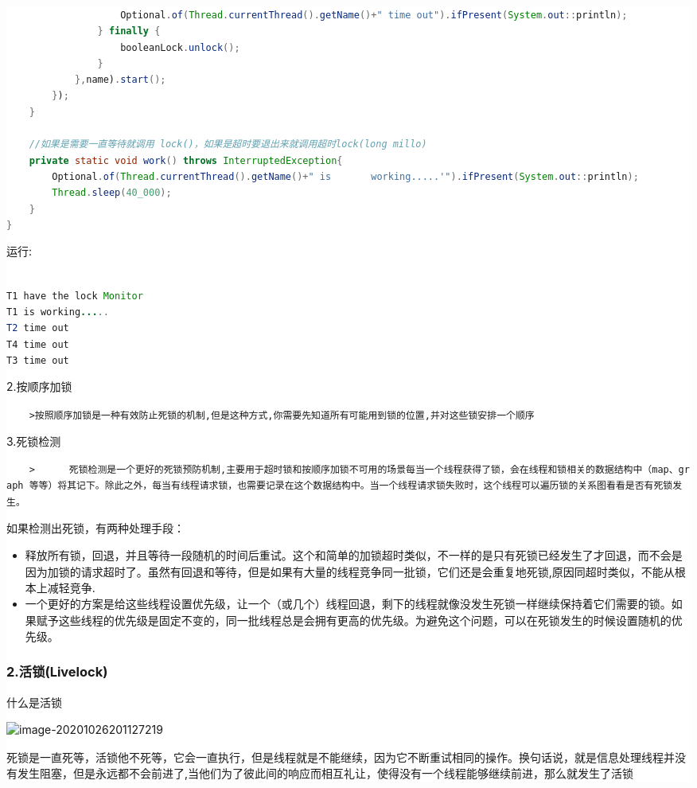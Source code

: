 ```java
                    Optional.of(Thread.currentThread().getName()+" time out").ifPresent(System.out::println);
                } finally {
                    booleanLock.unlock();
                }
            },name).start();
        });
    }

  	//如果是需要一直等待就调用 lock()，如果是超时要退出来就调用超时lock(long millo)
    private static void work() throws InterruptedException{
        Optional.of(Thread.currentThread().getName()+" is 		working.....'").ifPresent(System.out::println);
        Thread.sleep(40_000);
    }
}

```

运行:

```java

T1 have the lock Monitor
T1 is working.....
T2 time out
T4 time out
T3 time out

```



2.按顺序加锁

		>按照顺序加锁是一种有效防止死锁的机制,但是这种方式,你需要先知道所有可能用到锁的位置,并对这些锁安排一个顺序

3.死锁检测

		>​		死锁检测是一个更好的死锁预防机制,主要用于超时锁和按顺序加锁不可用的场景每当一个线程获得了锁，会在线程和锁相关的数据结构中（map、graph 等等）将其记下。除此之外，每当有线程请求锁，也需要记录在这个数据结构中。当一个线程请求锁失败时，这个线程可以遍历锁的关系图看看是否有死锁发生。

如果检测出死锁，有两种处理手段：

- 释放所有锁，回退，并且等待一段随机的时间后重试。这个和简单的加锁超时类似，不一样的是只有死锁已经发生了才回退，而不会是因为加锁的请求超时了。虽然有回退和等待，但是如果有大量的线程竞争同一批锁，它们还是会重复地死锁,原因同超时类似，不能从根本上减轻竞争.
- 一个更好的方案是给这些线程设置优先级，让一个（或几个）线程回退，剩下的线程就像没发生死锁一样继续保持着它们需要的锁。如果赋予这些线程的优先级是固定不变的，同一批线程总是会拥有更高的优先级。为避免这个问题，可以在死锁发生的时候设置随机的优先级。

### 2.活锁(Livelock)

什么是活锁

![image-20201026201127219](/Users/lty/IdeaProjects/wx_gzh_article/pic/image-20201026201127219-3715883-3716018.png)

​		死锁是一直死等，活锁他不死等，它会一直执行，但是线程就是不能继续，因为它不断重试相同的操作。换句话说，就是信息处理线程并没有发生阻塞，但是永远都不会前进了,当他们为了彼此间的响应而相互礼让，使得没有一个线程能够继续前进，那么就发生了活锁

